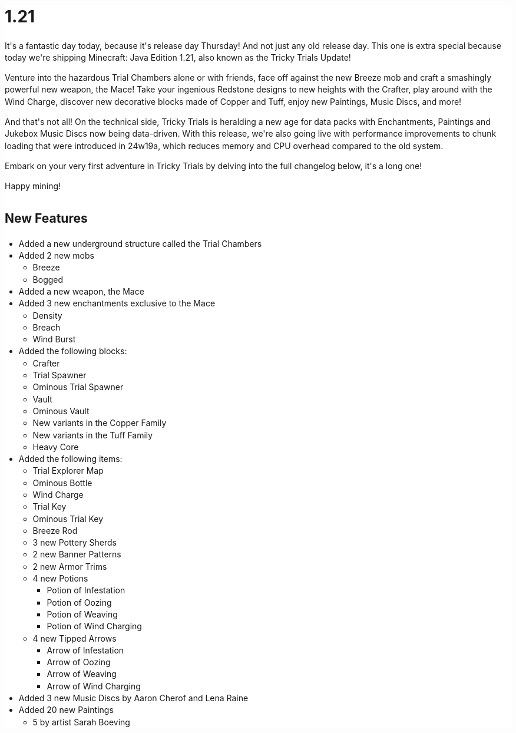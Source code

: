 # 1.21

It's a fantastic day today, because it's release day Thursday! And not just any old release day. This one is extra special because today we're shipping Minecraft: Java Edition 1.21, also known as the Tricky Trials Update!

Venture into the hazardous Trial Chambers alone or with friends, face off against the new Breeze mob and craft a smashingly powerful new weapon, the Mace! Take your ingenious Redstone designs to new heights with the Crafter, play around with the Wind Charge, discover new decorative blocks made of Copper and Tuff, enjoy new Paintings, Music Discs, and more!

And that's not all! On the technical side, Tricky Trials is heralding a new age for data packs with Enchantments, Paintings and Jukebox Music Discs now being data-driven. With this release, we're also going live with performance improvements to chunk loading that were introduced in 24w19a, which reduces memory and CPU overhead compared to the old system.

Embark on your very first adventure in Tricky Trials by delving into the full changelog below, it's a long one!

Happy mining!

## New Features

-   Added a new underground structure called the Trial Chambers
-   Added 2 new mobs
    -   Breeze
    -   Bogged
-   Added a new weapon, the Mace
-   Added 3 new enchantments exclusive to the Mace
    -   Density
    -   Breach
    -   Wind Burst
-   Added the following blocks:
    -   Crafter
    -   Trial Spawner
    -   Ominous Trial Spawner
    -   Vault
    -   Ominous Vault
    -   New variants in the Copper Family
    -   New variants in the Tuff Family
    -   Heavy Core
-   Added the following items:
    -   Trial Explorer Map
    -   Ominous Bottle
    -   Wind Charge
    -   Trial Key
    -   Ominous Trial Key
    -   Breeze Rod
    -   3 new Pottery Sherds
    -   2 new Banner Patterns
    -   2 new Armor Trims
    -   4 new Potions
        -   Potion of Infestation
        -   Potion of Oozing
        -   Potion of Weaving
        -   Potion of Wind Charging
    -   4 new Tipped Arrows
        -   Arrow of Infestation
        -   Arrow of Oozing
        -   Arrow of Weaving
        -   Arrow of Wind Charging
-   Added 3 new Music Discs by Aaron Cherof and Lena Raine
-   Added 20 new Paintings
    -   5 by artist Sarah Boeving
